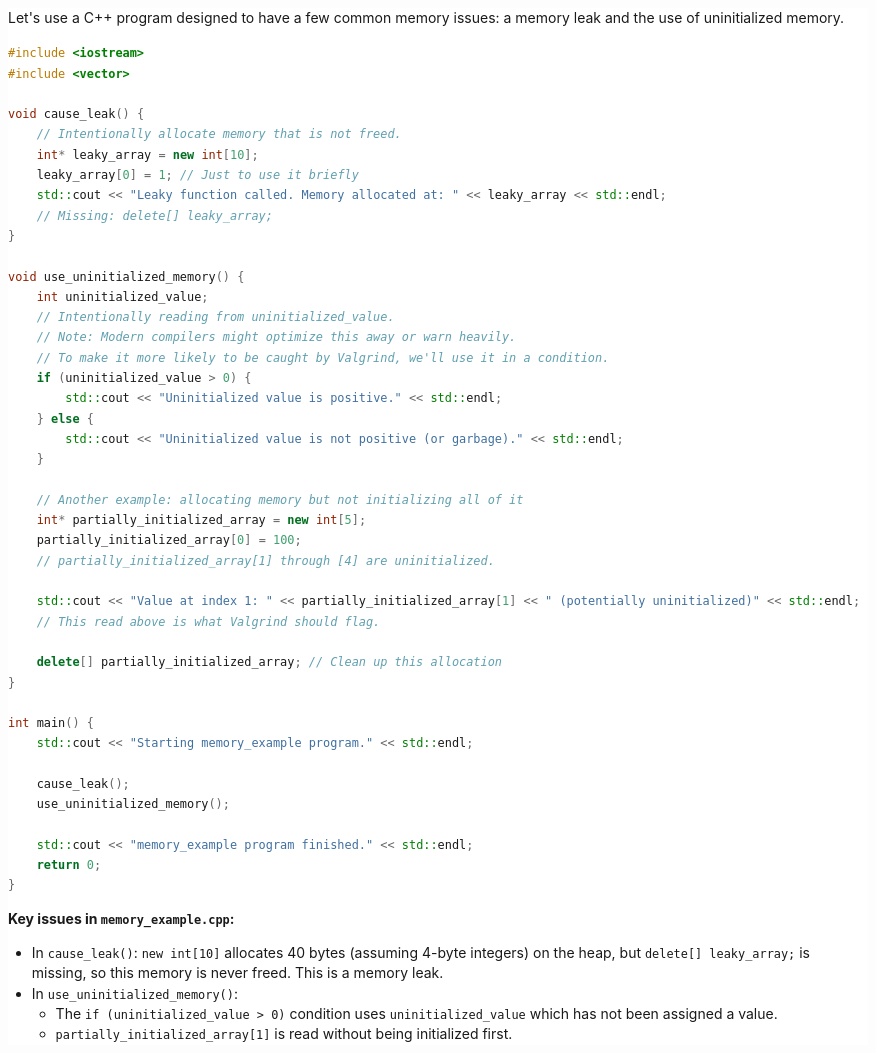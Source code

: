 Let's use a C++ program designed to have a few common memory issues: a memory leak and the use of uninitialized memory.

```cpp
#include <iostream>
#include <vector>

void cause_leak() {
    // Intentionally allocate memory that is not freed.
    int* leaky_array = new int[10];
    leaky_array[0] = 1; // Just to use it briefly
    std::cout << "Leaky function called. Memory allocated at: " << leaky_array << std::endl;
    // Missing: delete[] leaky_array;
}

void use_uninitialized_memory() {
    int uninitialized_value;
    // Intentionally reading from uninitialized_value.
    // Note: Modern compilers might optimize this away or warn heavily.
    // To make it more likely to be caught by Valgrind, we'll use it in a condition.
    if (uninitialized_value > 0) {
        std::cout << "Uninitialized value is positive." << std::endl;
    } else {
        std::cout << "Uninitialized value is not positive (or garbage)." << std::endl;
    }

    // Another example: allocating memory but not initializing all of it
    int* partially_initialized_array = new int[5];
    partially_initialized_array[0] = 100;
    // partially_initialized_array[1] through [4] are uninitialized.

    std::cout << "Value at index 1: " << partially_initialized_array[1] << " (potentially uninitialized)" << std::endl;
    // This read above is what Valgrind should flag.

    delete[] partially_initialized_array; // Clean up this allocation
}

int main() {
    std::cout << "Starting memory_example program." << std::endl;

    cause_leak();
    use_uninitialized_memory();

    std::cout << "memory_example program finished." << std::endl;
    return 0;
}

```

**Key issues in `memory_example.cpp`:**
*   In `cause_leak()`: `new int[10]` allocates 40 bytes (assuming 4-byte integers) on the heap, but `delete[] leaky_array;` is missing, so this memory is never freed. This is a memory leak.
*   In `use_uninitialized_memory()`:
    *   The `if (uninitialized_value > 0)` condition uses `uninitialized_value` which has not been assigned a value.
    *   `partially_initialized_array[1]` is read without being initialized first.
